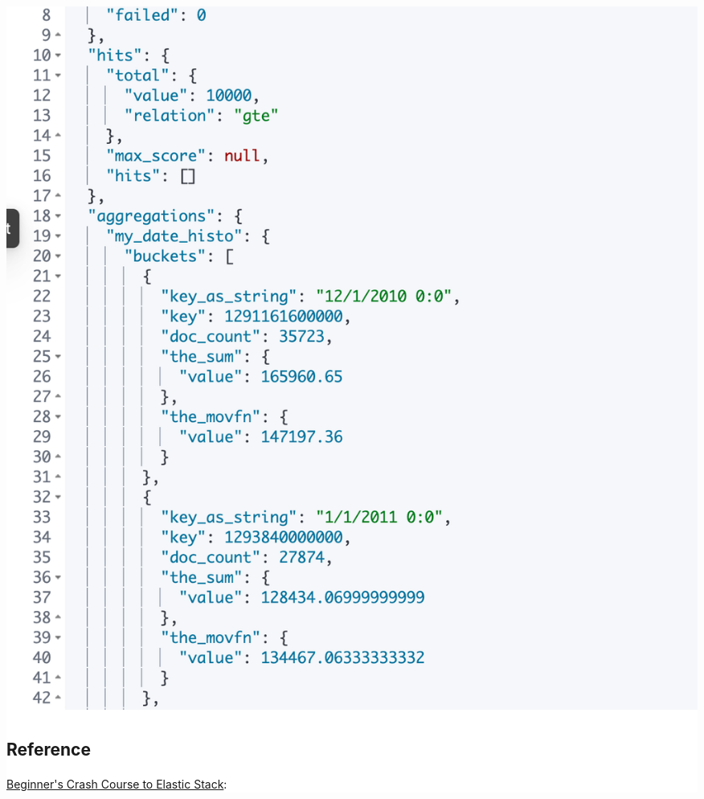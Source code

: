 ![movingFnOutput](images/movingFnOutput.png)

## Reference
[Beginner's Crash Course to Elastic Stack](https://github.com/LisaHJung/Beginners-Crash-Course-to-the-Elastic-Stack-Series): 



